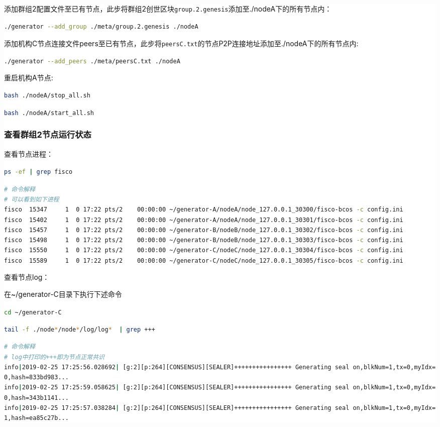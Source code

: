 添加群组2配置文件至已有节点，此步将群组2创世区块`group.2.genesis`添加至./nodeA下的所有节点内：

```bash
./generator --add_group ./meta/group.2.genesis ./nodeA
```

添加机构C节点连接文件peers至已有节点，此步将`peersC.txt`的节点P2P连接地址添加至./nodeA下的所有节点内:

```bash
./generator --add_peers ./meta/peersC.txt ./nodeA
```

重启机构A节点:

```bash
bash ./nodeA/stop_all.sh
```

```bash
bash ./nodeA/start_all.sh
```

### 查看群组2节点运行状态

查看节点进程：

```bash
ps -ef | grep fisco
```

```bash
# 命令解释
# 可以看到如下进程
fisco  15347     1  0 17:22 pts/2    00:00:00 ~/generator-A/nodeA/node_127.0.0.1_30300/fisco-bcos -c config.ini
fisco  15402     1  0 17:22 pts/2    00:00:00 ~/generator-A/nodeA/node_127.0.0.1_30301/fisco-bcos -c config.ini
fisco  15457     1  0 17:22 pts/2    00:00:00 ~/generator-B/nodeB/node_127.0.0.1_30302/fisco-bcos -c config.ini
fisco  15498     1  0 17:22 pts/2    00:00:00 ~/generator-B/nodeB/node_127.0.0.1_30303/fisco-bcos -c config.ini
fisco  15550     1  0 17:22 pts/2    00:00:00 ~/generator-C/nodeC/node_127.0.0.1_30304/fisco-bcos -c config.ini
fisco  15589     1  0 17:22 pts/2    00:00:00 ~/generator-C/nodeC/node_127.0.0.1_30305/fisco-bcos -c config.ini
```

查看节点log：

在~/generator-C目录下执行下述命令

```bash
cd ~/generator-C
```

```bash
tail -f ./node*/node*/log/log*  | grep +++
```

```bash
# 命令解释
# log中打印的+++即为节点正常共识
info|2019-02-25 17:25:56.028692| [g:2][p:264][CONSENSUS][SEALER]++++++++++++++++ Generating seal on,blkNum=1,tx=0,myIdx=0,hash=833bd983...
info|2019-02-25 17:25:59.058625| [g:2][p:264][CONSENSUS][SEALER]++++++++++++++++ Generating seal on,blkNum=1,tx=0,myIdx=0,hash=343b1141...
info|2019-02-25 17:25:57.038284| [g:2][p:264][CONSENSUS][SEALER]++++++++++++++++ Generating seal on,blkNum=1,tx=0,myIdx=1,hash=ea85c27b...
```
